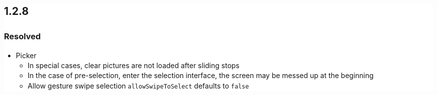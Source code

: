 ## 1.2.8

### Resolved

- Picker
  - In special cases, clear pictures are not loaded after sliding stops
  - In the case of pre-selection, enter the selection interface, the screen may be messed up at the beginning
  - Allow gesture swipe selection `allowSwipeToSelect` defaults to `false`
